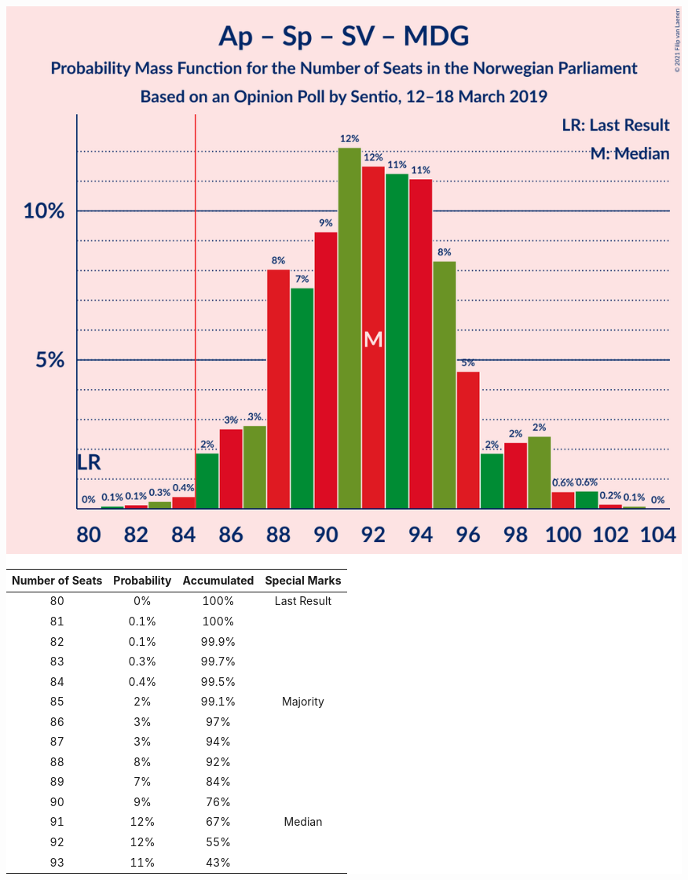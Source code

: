 ![Graph with seats probability mass function not yet produced](2019-03-18-Sentio-coalitions-seats-pmf-ap–sp–sv–mdg.png "Seats Probability Mass Function")

| Number of Seats | Probability | Accumulated | Special Marks |
|:---------------:|:-----------:|:-----------:|:-------------:|
| 80 | 0% | 100% | Last Result |
| 81 | 0.1% | 100% |  |
| 82 | 0.1% | 99.9% |  |
| 83 | 0.3% | 99.7% |  |
| 84 | 0.4% | 99.5% |  |
| 85 | 2% | 99.1% | Majority |
| 86 | 3% | 97% |  |
| 87 | 3% | 94% |  |
| 88 | 8% | 92% |  |
| 89 | 7% | 84% |  |
| 90 | 9% | 76% |  |
| 91 | 12% | 67% | Median |
| 92 | 12% | 55% |  |
| 93 | 11% | 43% |  |